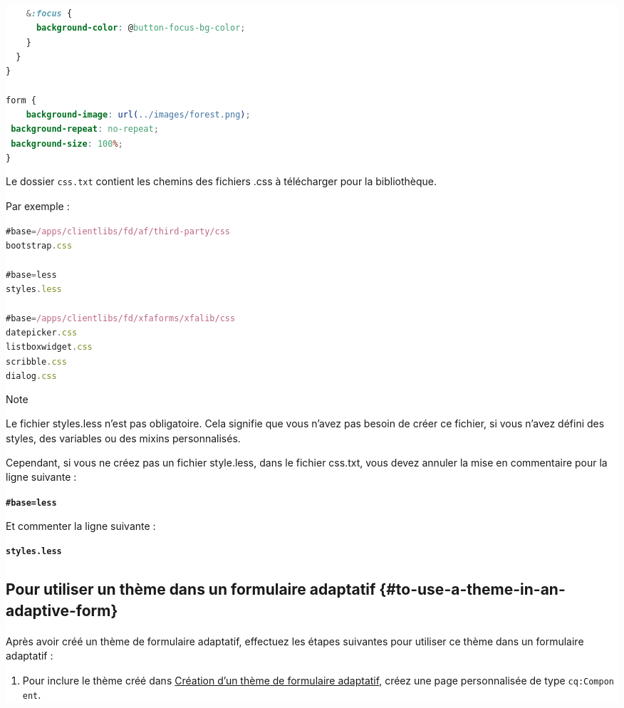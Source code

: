    ```css
       &:focus {
         background-color: @button-focus-bg-color;
       }
     }
   }
   
   form {
       background-image: url(../images/forest.png);
    background-repeat: no-repeat;
    background-size: 100%;
   }
   ```

   Le dossier `css.txt` contient les chemins des fichiers .css à télécharger pour la bibliothèque.

   Par exemple :

   ```javascript
   #base=/apps/clientlibs/fd/af/third-party/css
   bootstrap.css
   
   #base=less
   styles.less
   
   #base=/apps/clientlibs/fd/xfaforms/xfalib/css
   datepicker.css
   listboxwidget.css
   scribble.css
   dialog.css
   ```

   >[!NOTE]
   >
   >Le fichier styles.less n’est pas obligatoire. Cela signifie que vous n’avez pas besoin de créer ce fichier, si vous n’avez défini des styles, des variables ou des mixins personnalisés.
   >
   >Cependant, si vous ne créez pas un fichier style.less, dans le fichier css.txt, vous devez annuler la mise en commentaire pour la ligne suivante :
   >
   >**`#base=less`**
   >
   >Et commenter la ligne suivante :
   >
   >**`styles.less`**

## Pour utiliser un thème dans un formulaire adaptatif {#to-use-a-theme-in-an-adaptive-form}

Après avoir créé un thème de formulaire adaptatif, effectuez les étapes suivantes pour utiliser ce thème dans un formulaire adaptatif : 

1. Pour inclure le thème créé dans [Création d’un thème de formulaire adaptatif](/help/forms/using/creating-custom-adaptive-form-themes.md#p-to-create-an-adaptive-form-theme-p), créez une page personnalisée de type `cq:Component`.
